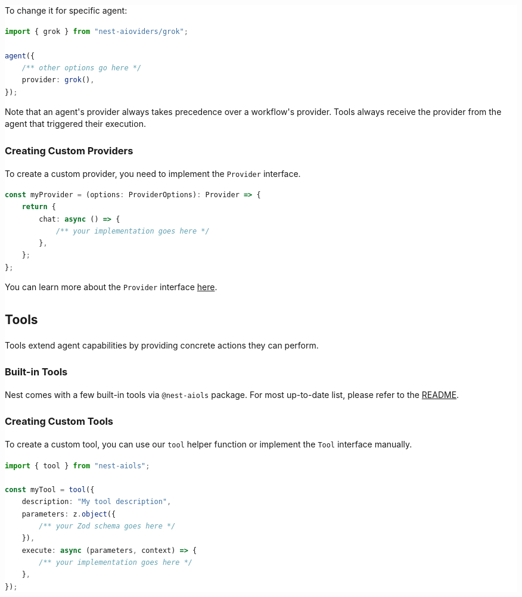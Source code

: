 To change it for specific agent:

```ts
import { grok } from "nest-aioviders/grok";

agent({
    /** other options go here */
    provider: grok(),
});
```

Note that an agent's provider always takes precedence over a workflow's provider. Tools always receive the provider from the agent that triggered their execution.

### Creating Custom Providers

To create a custom provider, you need to implement the `Provider` interface.

```ts
const myProvider = (options: ProviderOptions): Provider => {
    return {
        chat: async () => {
            /** your implementation goes here */
        },
    };
};
```

You can learn more about the `Provider` interface [here](./packages/framework/src/models.ts).

## Tools

Tools extend agent capabilities by providing concrete actions they can perform.

### Built-in Tools

Nest comes with a few built-in tools via `@nest-aiols` package. For most up-to-date list, please refer to the [README](./packages/tools/README.md).

### Creating Custom Tools

To create a custom tool, you can use our `tool` helper function or implement the `Tool` interface manually.

```ts
import { tool } from "nest-aiols";

const myTool = tool({
    description: "My tool description",
    parameters: z.object({
        /** your Zod schema goes here */
    }),
    execute: async (parameters, context) => {
        /** your implementation goes here */
    },
});
```
